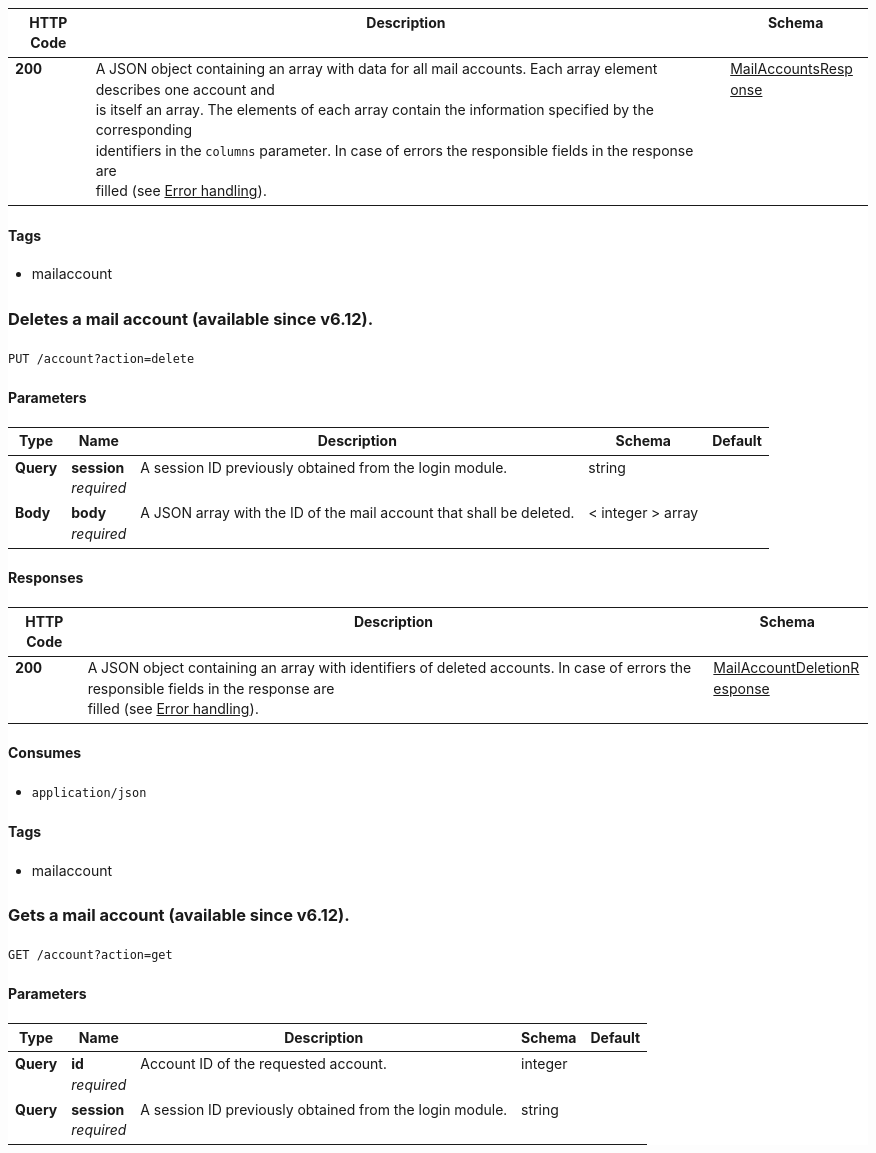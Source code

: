 |HTTP Code|Description|Schema|
|---|---|---|
|**200**|A JSON object containing an array with data for all mail accounts. Each array element describes one account and<br>is itself an array. The elements of each array contain the information specified by the corresponding<br>identifiers in the `columns` parameter. In case of errors the responsible fields in the response are<br>filled (see [Error handling](#error-handling)).|[MailAccountsResponse](#mailaccountsresponse)|


#### Tags

* mailaccount


<a name="deleteaccount"></a>
### Deletes a mail account (**available since v6.12**).
```
PUT /account?action=delete
```


#### Parameters

|Type|Name|Description|Schema|Default|
|---|---|---|---|---|
|**Query**|**session**  <br>*required*|A session ID previously obtained from the login module.|string||
|**Body**|**body**  <br>*required*|A JSON array with the ID of the mail account that shall be deleted.|< integer > array||


#### Responses

|HTTP Code|Description|Schema|
|---|---|---|
|**200**|A JSON object containing an array with identifiers of deleted accounts. In case of errors the responsible fields in the response are<br>filled (see [Error handling](#error-handling)).|[MailAccountDeletionResponse](#mailaccountdeletionresponse)|


#### Consumes

* `application/json`


#### Tags

* mailaccount


<a name="getaccount"></a>
### Gets a mail account (**available since v6.12**).
```
GET /account?action=get
```


#### Parameters

|Type|Name|Description|Schema|Default|
|---|---|---|---|---|
|**Query**|**id**  <br>*required*|Account ID of the requested account.|integer||
|**Query**|**session**  <br>*required*|A session ID previously obtained from the login module.|string||
